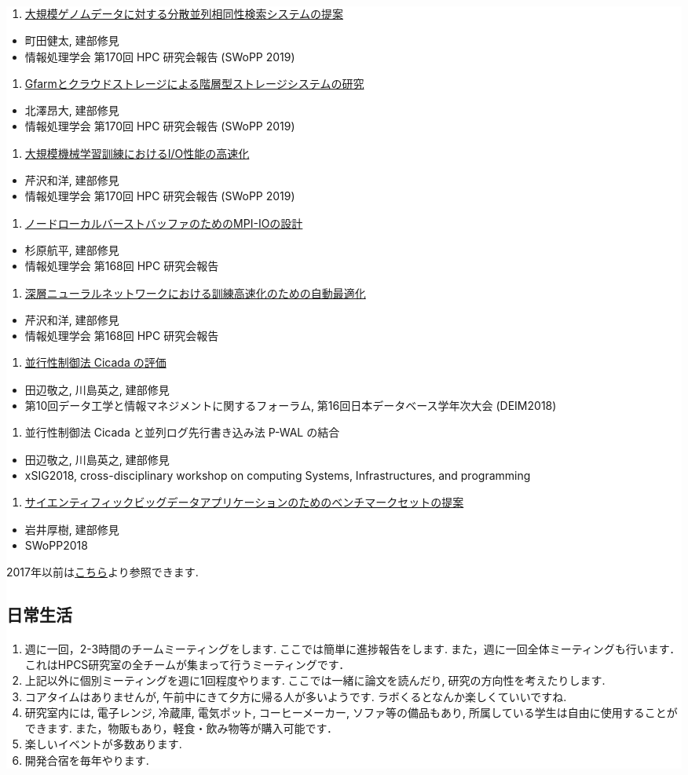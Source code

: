 1. [大規模ゲノムデータに対する分散並列相同性検索システムの提案]( http://id.nii.ac.jp/1001/00198078/)
  - 町田健太, 建部修見
  - 情報処理学会 第170回 HPC 研究会報告 (SWoPP 2019)

1. [Gfarmとクラウドストレージによる階層型ストレージシステムの研究](http://id.nii.ac.jp/1001/00198072/)
  - 北澤昂大, 建部修見
  - 情報処理学会 第170回 HPC 研究会報告 (SWoPP 2019)

1. [大規模機械学習訓練におけるI/O性能の高速化](http://id.nii.ac.jp/1001/00198056/)
  - 芹沢和洋, 建部修見
  - 情報処理学会 第170回 HPC 研究会報告 (SWoPP 2019)

1. [ノードローカルバーストバッファのためのMPI-IOの設計](http://id.nii.ac.jp/1001/00194704/)
  - 杉原航平, 建部修見
  - 情報処理学会 第168回 HPC 研究会報告

1. [深層ニューラルネットワークにおける訓練高速化のための自動最適化](http://id.nii.ac.jp/1001/00194707/)
  - 芹沢和洋, 建部修見
  - 情報処理学会 第168回 HPC 研究会報告

1. [並行性制御法 Cicada の評価](https://db-event.jpn.org/deim2018/data/papers/367.pdf)
  - 田辺敬之, 川島英之, 建部修見
  - 第10回データ工学と情報マネジメントに関するフォーラム, 第16回日本データベース学年次大会 (DEIM2018)

1. 並行性制御法 Cicada と並列ログ先行書き込み法 P-WAL の結合
  - 田辺敬之, 川島英之, 建部修見
  - xSIG2018, cross-disciplinary workshop on computing Systems, Infrastructures, and programming

1. [サイエンティフィックビッグデータアプリケーションのためのベンチマークセットの提案](http://id.nii.ac.jp/1001/00190557/)
  - 岩井厚樹, 建部修見
  - SWoPP2018

2017年以前は[こちら](https://www.hpcs.cs.tsukuba.ac.jp/publications/)より参照できます. 


## 日常生活

1. 週に一回，2-3時間のチームミーティングをします. ここでは簡単に進捗報告をします. また，週に一回全体ミーティングも行います．これはHPCS研究室の全チームが集まって行うミーティングです．
1. 上記以外に個別ミーティングを週に1回程度やります. ここでは一緒に論文を読んだり, 研究の方向性を考えたりします. 
1. コアタイムはありませんが, 午前中にきて夕方に帰る人が多いようです. ラボくるとなんか楽しくていいですね. 
1. 研究室内には, 電子レンジ, 冷蔵庫, 電気ポット, コーヒーメーカー, ソファ等の備品もあり, 所属している学生は自由に使用することができます. また，物販もあり，軽食・飲み物等が購入可能です．
1. 楽しいイベントが多数あります. 
1. 開発合宿を毎年やります. 
